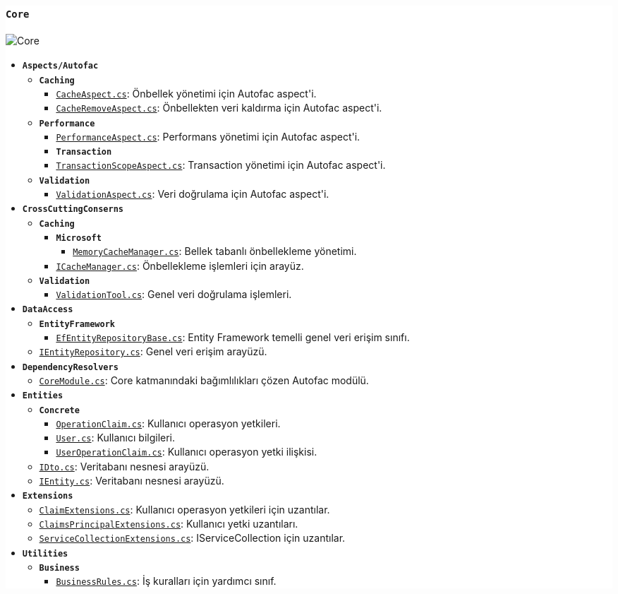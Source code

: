 ### `Core`

![Core](https://github.com/muazerdemyigit/NetCoreBackendProject/blob/main/images/image-2.png)

- **`Aspects/Autofac`**
  - **`Caching`**
    - [`CacheAspect.cs`](https://github.com/muazerdemyigit/NetCoreBackendProject/blob/main/Core/Aspects/Autofac/Caching/CacheAspect.cs): Önbellek yönetimi için Autofac aspect'i.
    - [`CacheRemoveAspect.cs`](https://github.com/muazerdemyigit/NetCoreBackendProject/blob/main/Core/Aspects/Autofac/Caching/CacheRemoveAspect.cs): Önbellekten veri kaldırma için Autofac aspect'i.
  - **`Performance`**
    - [`PerformanceAspect.cs`](https://github.com/muazerdemyigit/NetCoreBackendProject/blob/main/Core/Aspects/Autofac/Performance/PerformanceAspect.cs): Performans yönetimi için Autofac aspect'i.
    - **`Transaction`**
    - [`TransactionScopeAspect.cs`](https://github.com/muazerdemyigit/NetCoreBackendProject/blob/main/Core/Aspects/Autofac/Transaction/TransactionScopeAspect.cs): Transaction yönetimi için Autofac aspect'i.
  - **`Validation`**
    - [`ValidationAspect.cs`](https://github.com/muazerdemyigit/NetCoreBackendProject/blob/main/Core/Aspects/Autofac/Validation/ValidationAspect.cs): Veri doğrulama için Autofac aspect'i.
- **`CrossCuttingConserns`**
  - **`Caching`**
    - **`Microsoft`**
      - [`MemoryCacheManager.cs`](https://github.com/muazerdemyigit/NetCoreBackendProject/blob/main/Core/CrossCuttingConserns/Caching/Microsoft/MemoryCacheManager.cs): Bellek tabanlı önbellekleme yönetimi.
    - [`ICacheManager.cs`](https://github.com/muazerdemyigit/NetCoreBackendProject/blob/main/Core/CrossCuttingConserns/Caching/ICacheManager.cs): Önbellekleme işlemleri için arayüz.
  - **`Validation`**
    - [`ValidationTool.cs`](https://github.com/muazerdemyigit/NetCoreBackendProject/blob/main/Core/CrossCuttingConserns/Validation/ValidationTool.cs): Genel veri doğrulama işlemleri.
- **`DataAccess`**
  - **`EntityFramework`**
    - [`EfEntityRepositoryBase.cs`](https://github.com/muazerdemyigit/NetCoreBackendProject/blob/main/Core/DataAccess/EntityFramework/EfEntityRepositoryBase.cs): Entity Framework temelli genel veri erişim sınıfı.
  - [`IEntityRepository.cs`](https://github.com/muazerdemyigit/NetCoreBackendProject/blob/main/Core/DataAccess/IEntityRepository.cs): Genel veri erişim arayüzü.
- **`DependencyResolvers`**
  - [`CoreModule.cs`](https://github.com/muazerdemyigit/NetCoreBackendProject/blob/main/Core/DependencyResolvers/CoreModule.cs): Core katmanındaki bağımlılıkları çözen Autofac modülü.
- **`Entities`**
  - **`Concrete`**
    - [`OperationClaim.cs`](https://github.com/muazerdemyigit/NetCoreBackendProject/blob/main/Core/Entities/Concrete/OperationClaim.cs): Kullanıcı operasyon yetkileri.
    - [`User.cs`](https://github.com/muazerdemyigit/NetCoreBackendProject/blob/main/Core/Entities/Concrete/User.cs): Kullanıcı bilgileri.
    - [`UserOperationClaim.cs`](https://github.com/muazerdemyigit/NetCoreBackendProject/blob/main/Core/Entities/Concrete/UserOperationClaim.cs): Kullanıcı operasyon yetki ilişkisi.
  - [`IDto.cs`](https://github.com/muazerdemyigit/NetCoreBackendProject/blob/main/Core/Entities/IDto.cs): Veritabanı nesnesi arayüzü.
  - [`IEntity.cs`](https://github.com/muazerdemyigit/NetCoreBackendProject/blob/main/Core/Entities/IEntity.cs): Veritabanı nesnesi arayüzü.
- **`Extensions`**
  - [`ClaimExtensions.cs`](https://github.com/muazerdemyigit/NetCoreBackendProject/blob/main/Core/Extensions/ClaimExtensions.cs): Kullanıcı operasyon yetkileri için uzantılar.
  - [`ClaimsPrincipalExtensions.cs`](https://github.com/muazerdemyigit/NetCoreBackendProject/blob/main/Core/Extensions/ClaimsPrincipalExtensions.cs): Kullanıcı yetki uzantıları.
  - [`ServiceCollectionExtensions.cs`](https://github.com/muazerdemyigit/NetCoreBackendProject/blob/main/Core/Extensions/ServiceCollectionExtensions.cs): IServiceCollection için uzantılar.
- **`Utilities`**
  - **`Business`**
    - [`BusinessRules.cs`](https://github.com/muazerdemyigit/NetCoreBackendProject/blob/main/Core/Utilities/Business/BusinessRules.cs): İş kuralları için yardımcı sınıf.